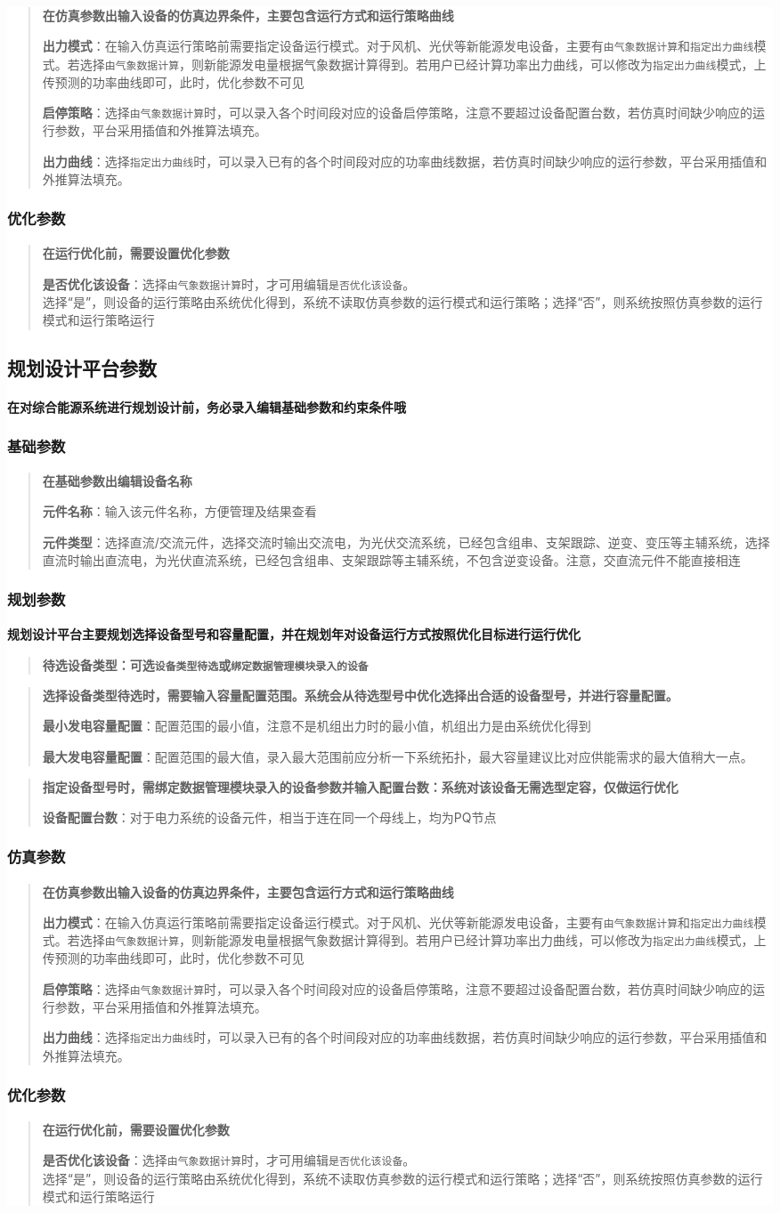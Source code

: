 >**在仿真参数出输入设备的仿真边界条件，主要包含运行方式和运行策略曲线**
> 
> **出力模式**：在输入仿真运行策略前需要指定设备运行模式。对于风机、光伏等新能源发电设备，主要有`由气象数据计算`和`指定出力曲线`模式。若选择`由气象数据计算`，则新能源发电量根据气象数据计算得到。若用户已经计算功率出力曲线，可以修改为`指定出力曲线`模式，上传预测的功率曲线即可，此时，优化参数不可见
> 
> **启停策略**：选择`由气象数据计算`时，可以录入各个时间段对应的设备启停策略，注意不要超过设备配置台数，若仿真时间缺少响应的运行参数，平台采用插值和外推算法填充。
> 
> **出力曲线**：选择`指定出力曲线`时，可以录入已有的各个时间段对应的功率曲线数据，若仿真时间缺少响应的运行参数，平台采用插值和外推算法填充。

### 优化参数


>**在运行优化前，需要设置优化参数**
> 
> **是否优化该设备**：选择`由气象数据计算`时，才可用编辑`是否优化该设备`。  
> 选择“是”，则设备的运行策略由系统优化得到，系统不读取仿真参数的运行模式和运行策略；选择“否”，则系统按照仿真参数的运行模式和运行策略运行

## 规划设计平台参数

**在对综合能源系统进行规划设计前，务必录入编辑基础参数和约束条件哦**

### 基础参数

>**在基础参数出编辑设备名称**
> 
> **元件名称**：输入该元件名称，方便管理及结果查看
> 
> **元件类型**：选择直流/交流元件，选择交流时输出交流电，为光伏交流系统，已经包含组串、支架跟踪、逆变、变压等主辅系统，选择直流时输出直流电，为光伏直流系统，已经包含组串、支架跟踪等主辅系统，不包含逆变设备。注意，交直流元件不能直接相连

### 规划参数

**规划设计平台主要规划选择设备型号和容量配置，并在规划年对设备运行方式按照优化目标进行运行优化**

> **待选设备类型：可选`设备类型待选`或`绑定数据管理模块录入的设备`**
 
> **选择设备类型待选时，需要输入容量配置范围。系统会从待选型号中优化选择出合适的设备型号，并进行容量配置。**
> 
> **最小发电容量配置**：配置范围的最小值，注意不是机组出力时的最小值，机组出力是由系统优化得到
> 
> **最大发电容量配置**：配置范围的最大值，录入最大范围前应分析一下系统拓扑，最大容量建议比对应供能需求的最大值稍大一点。

> **指定设备型号时，需绑定数据管理模块录入的设备参数并输入配置台数：系统对该设备无需选型定容，仅做运行优化**
> 
> **设备配置台数**：对于电力系统的设备元件，相当于连在同一个母线上，均为PQ节点

### 仿真参数

>**在仿真参数出输入设备的仿真边界条件，主要包含运行方式和运行策略曲线**
> 
> **出力模式**：在输入仿真运行策略前需要指定设备运行模式。对于风机、光伏等新能源发电设备，主要有`由气象数据计算`和`指定出力曲线`模式。若选择`由气象数据计算`，则新能源发电量根据气象数据计算得到。若用户已经计算功率出力曲线，可以修改为`指定出力曲线`模式，上传预测的功率曲线即可，此时，优化参数不可见
> 
> **启停策略**：选择`由气象数据计算`时，可以录入各个时间段对应的设备启停策略，注意不要超过设备配置台数，若仿真时间缺少响应的运行参数，平台采用插值和外推算法填充。
> 
> **出力曲线**：选择`指定出力曲线`时，可以录入已有的各个时间段对应的功率曲线数据，若仿真时间缺少响应的运行参数，平台采用插值和外推算法填充。

### 优化参数


>**在运行优化前，需要设置优化参数**
> 
> **是否优化该设备**：选择`由气象数据计算`时，才可用编辑`是否优化该设备`。  
> 选择“是”，则设备的运行策略由系统优化得到，系统不读取仿真参数的运行模式和运行策略；选择“否”，则系统按照仿真参数的运行模式和运行策略运行